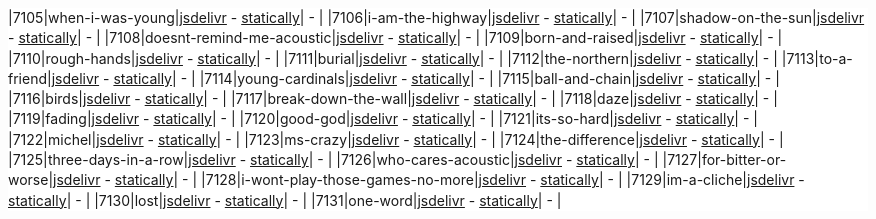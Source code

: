 |7105|when-i-was-young|[jsdelivr](https://cdn.jsdelivr.net/gh/dbchord/c7-1-3/5001-10000/7001-7500/when-i-was-young.webp) - [statically](https://cdn.statically.io/gh/dbchord/c7-1-3/i/5001-10000/7001-7500/when-i-was-young.webp)| - |
|7106|i-am-the-highway|[jsdelivr](https://cdn.jsdelivr.net/gh/dbchord/c7-1-3/5001-10000/7001-7500/i-am-the-highway.webp) - [statically](https://cdn.statically.io/gh/dbchord/c7-1-3/i/5001-10000/7001-7500/i-am-the-highway.webp)| - |
|7107|shadow-on-the-sun|[jsdelivr](https://cdn.jsdelivr.net/gh/dbchord/c7-1-3/5001-10000/7001-7500/shadow-on-the-sun.webp) - [statically](https://cdn.statically.io/gh/dbchord/c7-1-3/i/5001-10000/7001-7500/shadow-on-the-sun.webp)| - |
|7108|doesnt-remind-me-acoustic|[jsdelivr](https://cdn.jsdelivr.net/gh/dbchord/c7-1-3/5001-10000/7001-7500/doesnt-remind-me-acoustic.webp) - [statically](https://cdn.statically.io/gh/dbchord/c7-1-3/i/5001-10000/7001-7500/doesnt-remind-me-acoustic.webp)| - |
|7109|born-and-raised|[jsdelivr](https://cdn.jsdelivr.net/gh/dbchord/c7-1-3/5001-10000/7001-7500/born-and-raised.webp) - [statically](https://cdn.statically.io/gh/dbchord/c7-1-3/i/5001-10000/7001-7500/born-and-raised.webp)| - |
|7110|rough-hands|[jsdelivr](https://cdn.jsdelivr.net/gh/dbchord/c7-1-3/5001-10000/7001-7500/rough-hands.webp) - [statically](https://cdn.statically.io/gh/dbchord/c7-1-3/i/5001-10000/7001-7500/rough-hands.webp)| - |
|7111|burial|[jsdelivr](https://cdn.jsdelivr.net/gh/dbchord/c7-1-3/5001-10000/7001-7500/burial.webp) - [statically](https://cdn.statically.io/gh/dbchord/c7-1-3/i/5001-10000/7001-7500/burial.webp)| - |
|7112|the-northern|[jsdelivr](https://cdn.jsdelivr.net/gh/dbchord/c7-1-3/5001-10000/7001-7500/the-northern.webp) - [statically](https://cdn.statically.io/gh/dbchord/c7-1-3/i/5001-10000/7001-7500/the-northern.webp)| - |
|7113|to-a-friend|[jsdelivr](https://cdn.jsdelivr.net/gh/dbchord/c7-1-3/5001-10000/7001-7500/to-a-friend.webp) - [statically](https://cdn.statically.io/gh/dbchord/c7-1-3/i/5001-10000/7001-7500/to-a-friend.webp)| - |
|7114|young-cardinals|[jsdelivr](https://cdn.jsdelivr.net/gh/dbchord/c7-1-3/5001-10000/7001-7500/young-cardinals.webp) - [statically](https://cdn.statically.io/gh/dbchord/c7-1-3/i/5001-10000/7001-7500/young-cardinals.webp)| - |
|7115|ball-and-chain|[jsdelivr](https://cdn.jsdelivr.net/gh/dbchord/c7-1-3/5001-10000/7001-7500/ball-and-chain.webp) - [statically](https://cdn.statically.io/gh/dbchord/c7-1-3/i/5001-10000/7001-7500/ball-and-chain.webp)| - |
|7116|birds|[jsdelivr](https://cdn.jsdelivr.net/gh/dbchord/c7-1-3/5001-10000/7001-7500/birds.webp) - [statically](https://cdn.statically.io/gh/dbchord/c7-1-3/i/5001-10000/7001-7500/birds.webp)| - |
|7117|break-down-the-wall|[jsdelivr](https://cdn.jsdelivr.net/gh/dbchord/c7-1-3/5001-10000/7001-7500/break-down-the-wall.webp) - [statically](https://cdn.statically.io/gh/dbchord/c7-1-3/i/5001-10000/7001-7500/break-down-the-wall.webp)| - |
|7118|daze|[jsdelivr](https://cdn.jsdelivr.net/gh/dbchord/c7-1-3/5001-10000/7001-7500/daze.webp) - [statically](https://cdn.statically.io/gh/dbchord/c7-1-3/i/5001-10000/7001-7500/daze.webp)| - |
|7119|fading|[jsdelivr](https://cdn.jsdelivr.net/gh/dbchord/c7-1-3/5001-10000/7001-7500/fading.webp) - [statically](https://cdn.statically.io/gh/dbchord/c7-1-3/i/5001-10000/7001-7500/fading.webp)| - |
|7120|good-god|[jsdelivr](https://cdn.jsdelivr.net/gh/dbchord/c7-1-3/5001-10000/7001-7500/good-god.webp) - [statically](https://cdn.statically.io/gh/dbchord/c7-1-3/i/5001-10000/7001-7500/good-god.webp)| - |
|7121|its-so-hard|[jsdelivr](https://cdn.jsdelivr.net/gh/dbchord/c7-1-3/5001-10000/7001-7500/its-so-hard.webp) - [statically](https://cdn.statically.io/gh/dbchord/c7-1-3/i/5001-10000/7001-7500/its-so-hard.webp)| - |
|7122|michel|[jsdelivr](https://cdn.jsdelivr.net/gh/dbchord/c7-1-3/5001-10000/7001-7500/michel.webp) - [statically](https://cdn.statically.io/gh/dbchord/c7-1-3/i/5001-10000/7001-7500/michel.webp)| - |
|7123|ms-crazy|[jsdelivr](https://cdn.jsdelivr.net/gh/dbchord/c7-1-3/5001-10000/7001-7500/ms-crazy.webp) - [statically](https://cdn.statically.io/gh/dbchord/c7-1-3/i/5001-10000/7001-7500/ms-crazy.webp)| - |
|7124|the-difference|[jsdelivr](https://cdn.jsdelivr.net/gh/dbchord/c7-1-3/5001-10000/7001-7500/the-difference.webp) - [statically](https://cdn.statically.io/gh/dbchord/c7-1-3/i/5001-10000/7001-7500/the-difference.webp)| - |
|7125|three-days-in-a-row|[jsdelivr](https://cdn.jsdelivr.net/gh/dbchord/c7-1-3/5001-10000/7001-7500/three-days-in-a-row.webp) - [statically](https://cdn.statically.io/gh/dbchord/c7-1-3/i/5001-10000/7001-7500/three-days-in-a-row.webp)| - |
|7126|who-cares-acoustic|[jsdelivr](https://cdn.jsdelivr.net/gh/dbchord/c7-1-3/5001-10000/7001-7500/who-cares-acoustic.webp) - [statically](https://cdn.statically.io/gh/dbchord/c7-1-3/i/5001-10000/7001-7500/who-cares-acoustic.webp)| - |
|7127|for-bitter-or-worse|[jsdelivr](https://cdn.jsdelivr.net/gh/dbchord/c7-1-3/5001-10000/7001-7500/for-bitter-or-worse.webp) - [statically](https://cdn.statically.io/gh/dbchord/c7-1-3/i/5001-10000/7001-7500/for-bitter-or-worse.webp)| - |
|7128|i-wont-play-those-games-no-more|[jsdelivr](https://cdn.jsdelivr.net/gh/dbchord/c7-1-3/5001-10000/7001-7500/i-wont-play-those-games-no-more.webp) - [statically](https://cdn.statically.io/gh/dbchord/c7-1-3/i/5001-10000/7001-7500/i-wont-play-those-games-no-more.webp)| - |
|7129|im-a-cliche|[jsdelivr](https://cdn.jsdelivr.net/gh/dbchord/c7-1-3/5001-10000/7001-7500/im-a-cliche.webp) - [statically](https://cdn.statically.io/gh/dbchord/c7-1-3/i/5001-10000/7001-7500/im-a-cliche.webp)| - |
|7130|lost|[jsdelivr](https://cdn.jsdelivr.net/gh/dbchord/c7-1-3/5001-10000/7001-7500/lost.webp) - [statically](https://cdn.statically.io/gh/dbchord/c7-1-3/i/5001-10000/7001-7500/lost.webp)| - |
|7131|one-word|[jsdelivr](https://cdn.jsdelivr.net/gh/dbchord/c7-1-3/5001-10000/7001-7500/one-word.webp) - [statically](https://cdn.statically.io/gh/dbchord/c7-1-3/i/5001-10000/7001-7500/one-word.webp)| - |